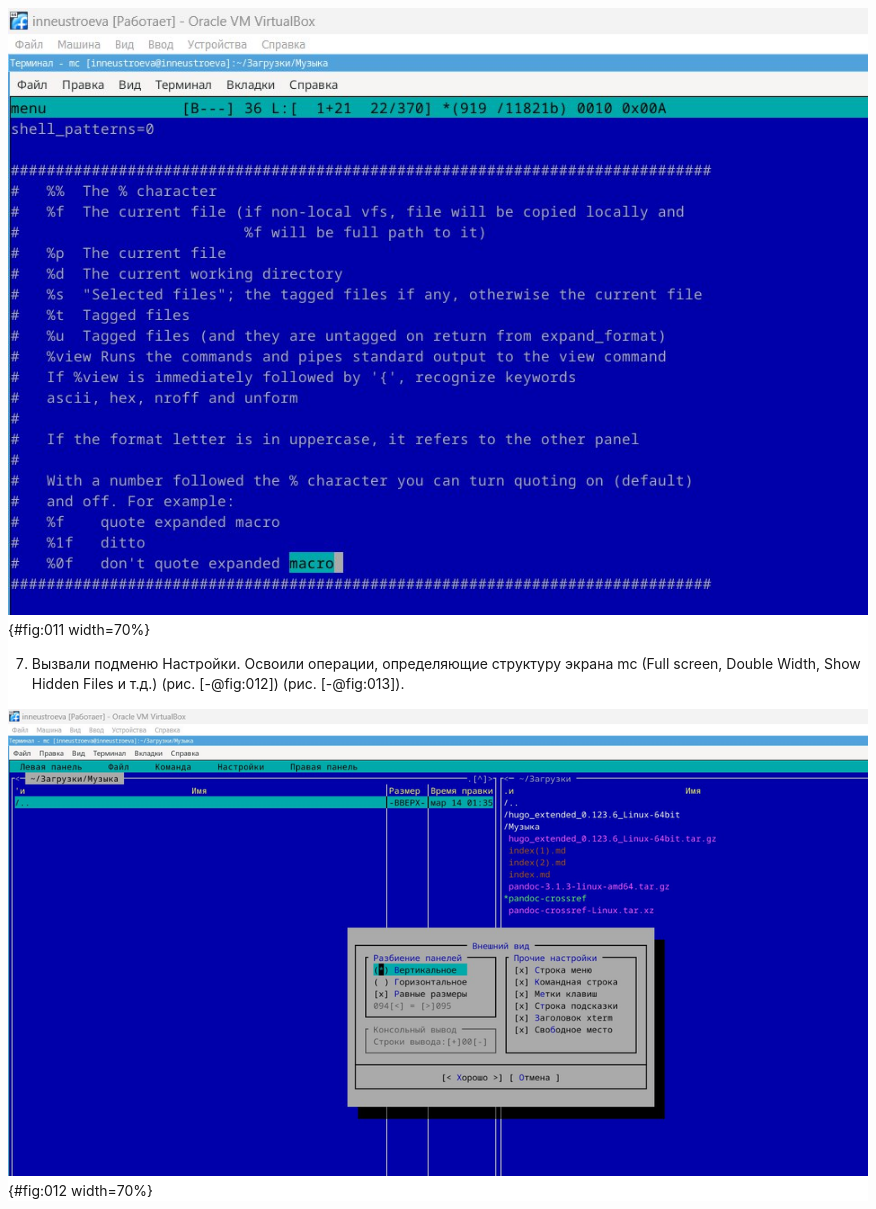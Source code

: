 ![Файл меню](image/11.jpg){#fig:011 width=70%}

7. Вызвали подменю Настройки. Освоили операции, определяющие структуру экрана mc
(Full screen, Double Width, Show Hidden Files и т.д.) (рис. [-@fig:012]) (рис. [-@fig:013]).

![Внеший вид](image/12.jpg){#fig:012 width=70%}

